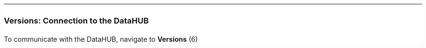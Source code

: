 </div>

---

### Versions: Connection to the DataHUB

<div class="container">
  <div style="padding-right: 50px">
  
  To communicate with the DataHUB, navigate to **Versions** (6)
  
  </div>

  <div>